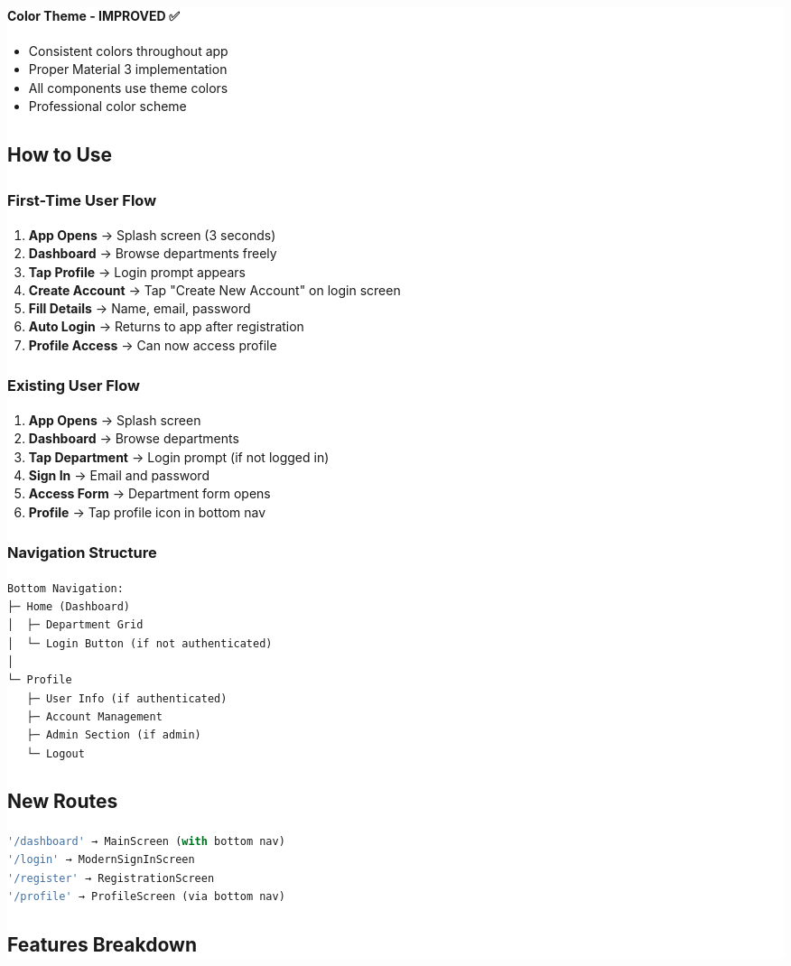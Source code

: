#### Color Theme - IMPROVED ✅
- Consistent colors throughout app
- Proper Material 3 implementation
- All components use theme colors
- Professional color scheme

## How to Use

### First-Time User Flow

1. **App Opens** → Splash screen (3 seconds)
2. **Dashboard** → Browse departments freely
3. **Tap Profile** → Login prompt appears
4. **Create Account** → Tap "Create New Account" on login screen
5. **Fill Details** → Name, email, password
6. **Auto Login** → Returns to app after registration
7. **Profile Access** → Can now access profile

### Existing User Flow

1. **App Opens** → Splash screen
2. **Dashboard** → Browse departments
3. **Tap Department** → Login prompt (if not logged in)
4. **Sign In** → Email and password
5. **Access Form** → Department form opens
6. **Profile** → Tap profile icon in bottom nav

### Navigation Structure

```
Bottom Navigation:
├─ Home (Dashboard)
│  ├─ Department Grid
│  └─ Login Button (if not authenticated)
│
└─ Profile
   ├─ User Info (if authenticated)
   ├─ Account Management
   ├─ Admin Section (if admin)
   └─ Logout
```

## New Routes

```dart
'/dashboard' → MainScreen (with bottom nav)
'/login' → ModernSignInScreen
'/register' → RegistrationScreen
'/profile' → ProfileScreen (via bottom nav)
```

## Features Breakdown
